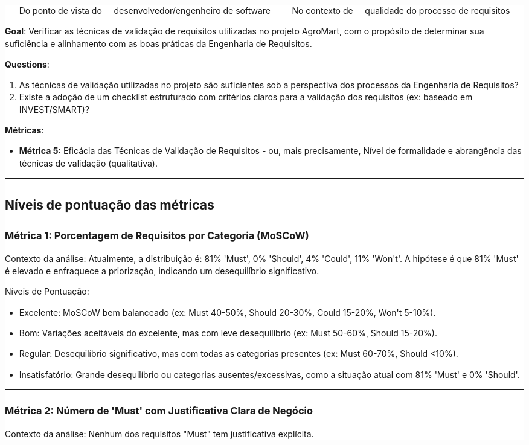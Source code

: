   <tr>
    <td>Do ponto de vista do</td>
    <td>desenvolvedor/engenheiro de software</td>
  </tr>
  <tr>
    <td>No contexto de</td>
    <td>qualidade do processo de requisitos</td>
  </tr>
</table>

**Goal**: Verificar as técnicas de validação de requisitos utilizadas no projeto AgroMart, com o propósito de determinar sua suficiência e alinhamento com as boas práticas da Engenharia de Requisitos.

**Questions**:

1. As técnicas de validação utilizadas no projeto são suficientes sob a perspectiva dos processos da Engenharia de Requisitos?
2. Existe a adoção de um checklist estruturado com critérios claros para a validação dos requisitos (ex: baseado em INVEST/SMART)?

**Métricas**:

- **Métrica 5:** Eficácia das Técnicas de Validação de Requisitos - ou, mais precisamente, Nível de formalidade e abrangência das técnicas de validação (qualitativa).

---

## Níveis de pontuação das métricas

### Métrica 1: Porcentagem de Requisitos por Categoria (MoSCoW)
Contexto da análise: Atualmente, a distribuição é: 81% 'Must', 0% 'Should', 4% 'Could', 11% 'Won't'. A hipótese é que 81% 'Must' é elevado e enfraquece a priorização, indicando um desequilíbrio significativo.

Níveis de Pontuação:

- Excelente: MoSCoW bem balanceado (ex: Must 40-50%, Should 20-30%, Could 15-20%, Won't 5-10%).

- Bom: Variações aceitáveis do excelente, mas com leve desequilíbrio (ex: Must 50-60%, Should 15-20%).

- Regular: Desequilíbrio significativo, mas com todas as categorias presentes (ex: Must 60-70%, Should <10%).

- Insatisfatório: Grande desequilíbrio ou categorias ausentes/excessivas, como a situação atual com 81% 'Must' e 0% 'Should'.

---

### Métrica 2: Número de 'Must' com Justificativa Clara de Negócio
Contexto da análise: Nenhum dos requisitos "Must" tem justificativa explícita.
